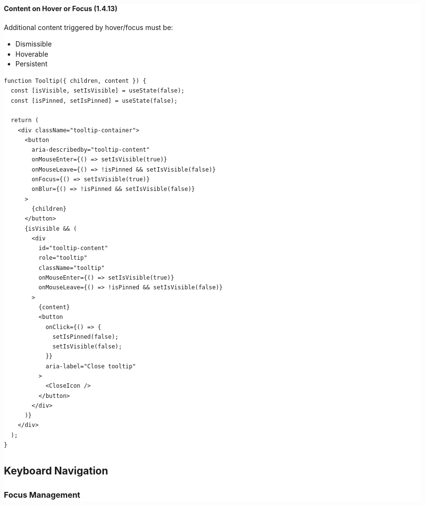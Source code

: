 #### Content on Hover or Focus (1.4.13)

Additional content triggered by hover/focus must be:
- Dismissible
- Hoverable
- Persistent

```tsx
function Tooltip({ children, content }) {
  const [isVisible, setIsVisible] = useState(false);
  const [isPinned, setIsPinned] = useState(false);

  return (
    <div className="tooltip-container">
      <button
        aria-describedby="tooltip-content"
        onMouseEnter={() => setIsVisible(true)}
        onMouseLeave={() => !isPinned && setIsVisible(false)}
        onFocus={() => setIsVisible(true)}
        onBlur={() => !isPinned && setIsVisible(false)}
      >
        {children}
      </button>
      {isVisible && (
        <div
          id="tooltip-content"
          role="tooltip"
          className="tooltip"
          onMouseEnter={() => setIsVisible(true)}
          onMouseLeave={() => !isPinned && setIsVisible(false)}
        >
          {content}
          <button
            onClick={() => {
              setIsPinned(false);
              setIsVisible(false);
            }}
            aria-label="Close tooltip"
          >
            <CloseIcon />
          </button>
        </div>
      )}
    </div>
  );
}
```

## Keyboard Navigation

### Focus Management
